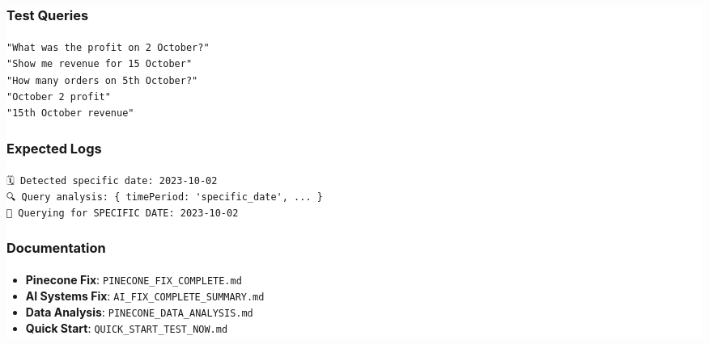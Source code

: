 ### Test Queries
```
"What was the profit on 2 October?"
"Show me revenue for 15 October"
"How many orders on 5th October?"
"October 2 profit"
"15th October revenue"
```

### Expected Logs
```
🗓️ Detected specific date: 2023-10-02
🔍 Query analysis: { timePeriod: 'specific_date', ... }
🎯 Querying for SPECIFIC DATE: 2023-10-02
```

### Documentation
- **Pinecone Fix**: `PINECONE_FIX_COMPLETE.md`
- **AI Systems Fix**: `AI_FIX_COMPLETE_SUMMARY.md`
- **Data Analysis**: `PINECONE_DATA_ANALYSIS.md`
- **Quick Start**: `QUICK_START_TEST_NOW.md`
